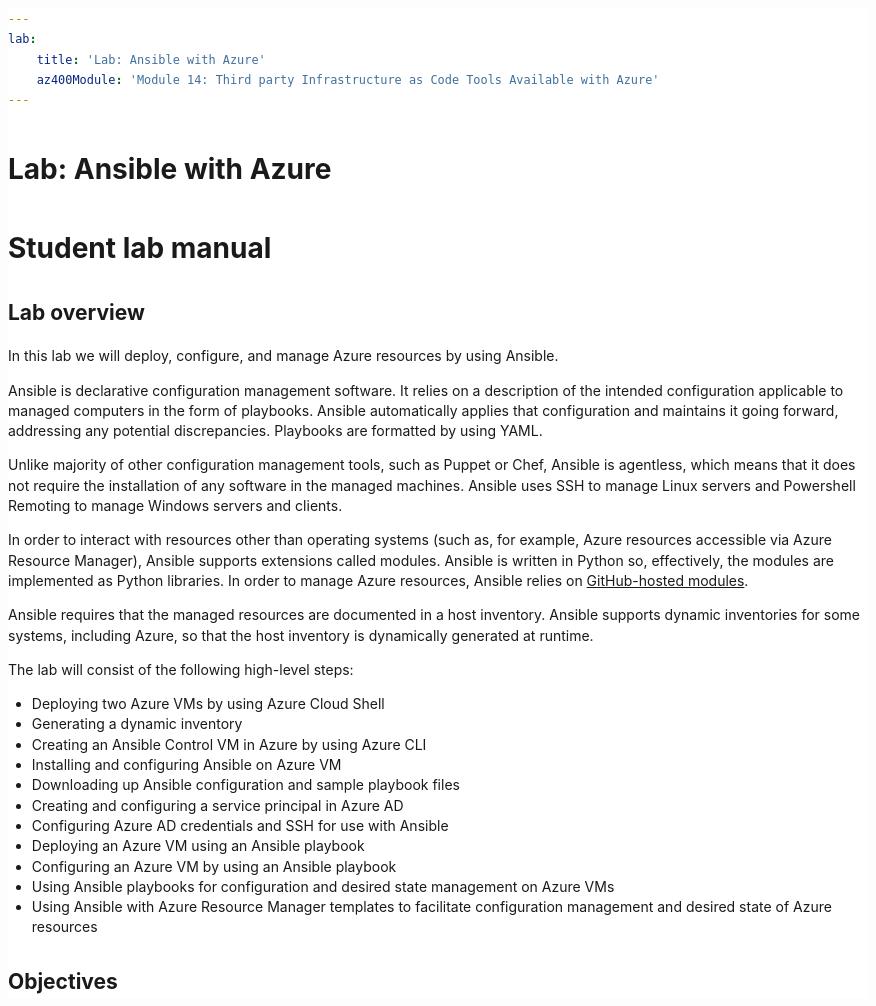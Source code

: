 ```yaml
---
lab:
    title: 'Lab: Ansible with Azure'
    az400Module: 'Module 14: Third party Infrastructure as Code Tools Available with Azure'
---
```


# Lab: Ansible with Azure
# Student lab manual

## Lab overview

In this lab we will deploy, configure, and manage Azure resources by using Ansible. 

Ansible is declarative configuration management software. It relies on a description of the intended configuration applicable to managed computers in the form of playbooks. Ansible automatically applies that configuration and maintains it going forward, addressing any potential discrepancies. Playbooks are formatted by using YAML.

Unlike majority of other configuration management tools, such as Puppet or Chef, Ansible is agentless, which means that it does not require the installation of any software in the managed machines. Ansible uses SSH to manage Linux servers and Powershell Remoting to manage Windows servers and clients.

In order to interact with resources other than operating systems (such as, for example, Azure resources accessible via Azure Resource Manager), Ansible supports extensions called modules. Ansible is written in Python so, effectively, the modules are implemented as Python libraries. In order to manage Azure resources, Ansible relies on [GitHub-hosted modules](https://github.com/ansible-collections/azure).

Ansible requires that the managed resources are documented in a host inventory. Ansible supports dynamic inventories for some systems, including Azure, so that the host inventory is dynamically generated at runtime.

The lab will consist of the following high-level steps:

- Deploying two Azure VMs by using Azure Cloud Shell
- Generating a dynamic inventory
- Creating an Ansible Control VM in Azure by using Azure CLI
- Installing and configuring Ansible on Azure VM
- Downloading up Ansible configuration and sample playbook files
- Creating and configuring a service principal in Azure AD
- Configuring Azure AD credentials and SSH for use with Ansible
- Deploying an Azure VM using an Ansible playbook
- Configuring an Azure VM by using an Ansible playbook
- Using Ansible playbooks for configuration and desired state management on Azure VMs
- Using Ansible with Azure Resource Manager templates to facilitate configuration management and desired state of Azure resources

## Objectives
